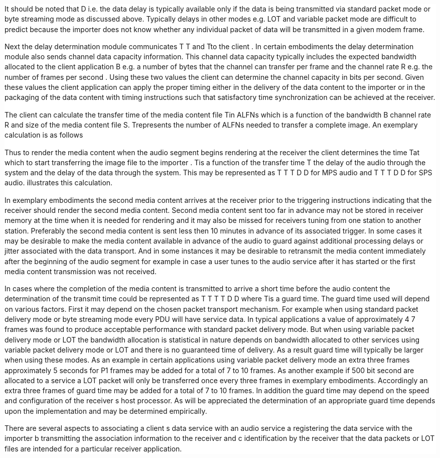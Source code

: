 It should be noted that D i.e. the data delay is typically available only if the data is being transmitted via standard packet mode or byte streaming mode as discussed above. Typically delays in other modes e.g. LOT and variable packet mode are difficult to predict because the importer does not know whether any individual packet of data will be transmitted in a given modem frame.

Next the delay determination module communicates T T and Tto the client . In certain embodiments the delay determination module also sends channel data capacity information. This channel data capacity typically includes the expected bandwidth allocated to the client application B e.g. a number of bytes that the channel can transfer per frame and the channel rate R e.g. the number of frames per second . Using these two values the client can determine the channel capacity in bits per second. Given these values the client application can apply the proper timing either in the delivery of the data content to the importer or in the packaging of the data content with timing instructions such that satisfactory time synchronization can be achieved at the receiver.

The client can calculate the transfer time of the media content file Tin ALFNs which is a function of the bandwidth B channel rate R and size of the media content file S. Trepresents the number of ALFNs needed to transfer a complete image. An exemplary calculation is as follows 

Thus to render the media content when the audio segment begins rendering at the receiver the client determines the time Tat which to start transferring the image file to the importer . Tis a function of the transfer time T the delay of the audio through the system and the delay of the data through the system. This may be represented as T T T D D for MPS audio and T T T D D for SPS audio. illustrates this calculation.

In exemplary embodiments the second media content arrives at the receiver prior to the triggering instructions indicating that the receiver should render the second media content. Second media content sent too far in advance may not be stored in receiver memory at the time when it is needed for rendering and it may also be missed for receivers tuning from one station to another station. Preferably the second media content is sent less then 10 minutes in advance of its associated trigger. In some cases it may be desirable to make the media content available in advance of the audio to guard against additional processing delays or jitter associated with the data transport. And in some instances it may be desirable to retransmit the media content immediately after the beginning of the audio segment for example in case a user tunes to the audio service after it has started or the first media content transmission was not received.

In cases where the completion of the media content is transmitted to arrive a short time before the audio content the determination of the transmit time could be represented as T T T T D D where Tis a guard time. The guard time used will depend on various factors. First it may depend on the chosen packet transport mechanism. For example when using standard packet delivery mode or byte streaming mode every PDU will have service data. In typical applications a value of approximately 4 7 frames was found to produce acceptable performance with standard packet delivery mode. But when using variable packet delivery mode or LOT the bandwidth allocation is statistical in nature depends on bandwidth allocated to other services using variable packet delivery mode or LOT and there is no guaranteed time of delivery. As a result guard time will typically be larger when using these modes. As an example in certain applications using variable packet delivery mode an extra three frames approximately 5 seconds for P1 frames may be added for a total of 7 to 10 frames. As another example if 500 bit second are allocated to a service a LOT packet will only be transferred once every three frames in exemplary embodiments. Accordingly an extra three frames of guard time may be added for a total of 7 to 10 frames. In addition the guard time may depend on the speed and configuration of the receiver s host processor. As will be appreciated the determination of an appropriate guard time depends upon the implementation and may be determined empirically.

There are several aspects to associating a client s data service with an audio service a registering the data service with the importer b transmitting the association information to the receiver and c identification by the receiver that the data packets or LOT files are intended for a particular receiver application.
